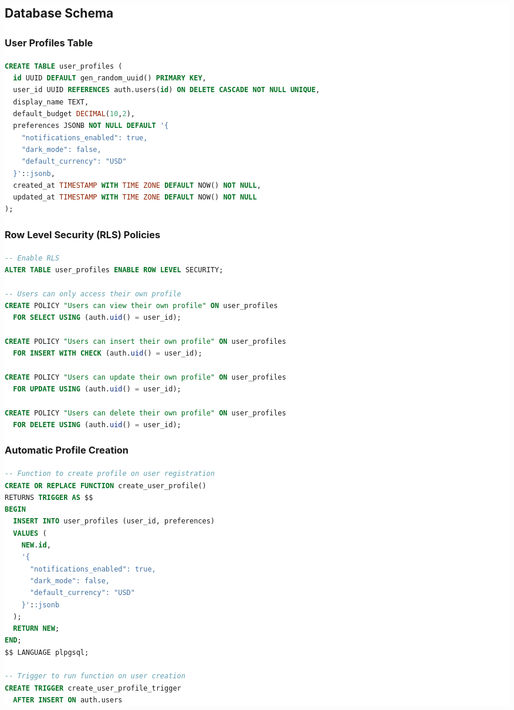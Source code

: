 
## Database Schema

### User Profiles Table

```sql
CREATE TABLE user_profiles (
  id UUID DEFAULT gen_random_uuid() PRIMARY KEY,
  user_id UUID REFERENCES auth.users(id) ON DELETE CASCADE NOT NULL UNIQUE,
  display_name TEXT,
  default_budget DECIMAL(10,2),
  preferences JSONB NOT NULL DEFAULT '{
    "notifications_enabled": true,
    "dark_mode": false,
    "default_currency": "USD"
  }'::jsonb,
  created_at TIMESTAMP WITH TIME ZONE DEFAULT NOW() NOT NULL,
  updated_at TIMESTAMP WITH TIME ZONE DEFAULT NOW() NOT NULL
);
```

### Row Level Security (RLS) Policies

```sql
-- Enable RLS
ALTER TABLE user_profiles ENABLE ROW LEVEL SECURITY;

-- Users can only access their own profile
CREATE POLICY "Users can view their own profile" ON user_profiles
  FOR SELECT USING (auth.uid() = user_id);

CREATE POLICY "Users can insert their own profile" ON user_profiles
  FOR INSERT WITH CHECK (auth.uid() = user_id);

CREATE POLICY "Users can update their own profile" ON user_profiles
  FOR UPDATE USING (auth.uid() = user_id);

CREATE POLICY "Users can delete their own profile" ON user_profiles
  FOR DELETE USING (auth.uid() = user_id);
```

### Automatic Profile Creation

```sql
-- Function to create profile on user registration
CREATE OR REPLACE FUNCTION create_user_profile()
RETURNS TRIGGER AS $$
BEGIN
  INSERT INTO user_profiles (user_id, preferences)
  VALUES (
    NEW.id,
    '{
      "notifications_enabled": true,
      "dark_mode": false,
      "default_currency": "USD"
    }'::jsonb
  );
  RETURN NEW;
END;
$$ LANGUAGE plpgsql;

-- Trigger to run function on user creation
CREATE TRIGGER create_user_profile_trigger
  AFTER INSERT ON auth.users
```